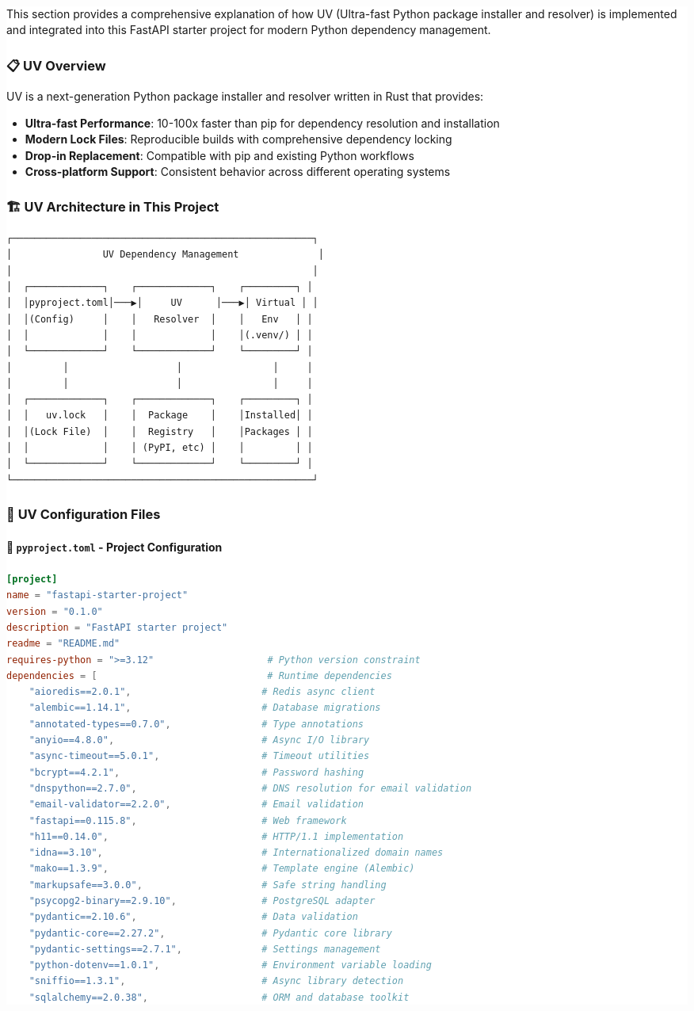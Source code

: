 This section provides a comprehensive explanation of how UV (Ultra-fast Python package installer and resolver) is implemented and integrated into this FastAPI starter project for modern Python dependency management.

### 📋 **UV Overview**

UV is a next-generation Python package installer and resolver written in Rust that provides:
- **Ultra-fast Performance**: 10-100x faster than pip for dependency resolution and installation
- **Modern Lock Files**: Reproducible builds with comprehensive dependency locking
- **Drop-in Replacement**: Compatible with pip and existing Python workflows
- **Cross-platform Support**: Consistent behavior across different operating systems

### 🏗️ **UV Architecture in This Project**

```
┌─────────────────────────────────────────────────────┐
│                UV Dependency Management              │
│                                                     │
│  ┌─────────────┐    ┌─────────────┐    ┌─────────┐ │
│  │pyproject.toml│───▶│     UV      │───▶│ Virtual │ │
│  │(Config)     │    │   Resolver  │    │   Env   │ │
│  │             │    │             │    │(.venv/) │ │
│  └─────────────┘    └─────────────┘    └─────────┘ │
│         │                   │                │     │
│         │                   │                │     │
│  ┌─────────────┐    ┌─────────────┐    ┌─────────┐ │
│  │   uv.lock   │    │  Package    │    │Installed│ │
│  │(Lock File)  │    │  Registry   │    │Packages │ │
│  │             │    │ (PyPI, etc) │    │         │ │
│  └─────────────┘    └─────────────┘    └─────────┘ │
└─────────────────────────────────────────────────────┘
```

### 📄 **UV Configuration Files**

#### 🔧 **`pyproject.toml` - Project Configuration**

```toml
[project]
name = "fastapi-starter-project"
version = "0.1.0"
description = "FastAPI starter project"
readme = "README.md"
requires-python = ">=3.12"                    # Python version constraint
dependencies = [                              # Runtime dependencies
    "aioredis==2.0.1",                       # Redis async client
    "alembic==1.14.1",                       # Database migrations
    "annotated-types==0.7.0",                # Type annotations
    "anyio==4.8.0",                          # Async I/O library
    "async-timeout==5.0.1",                  # Timeout utilities
    "bcrypt==4.2.1",                         # Password hashing
    "dnspython==2.7.0",                      # DNS resolution for email validation
    "email-validator==2.2.0",                # Email validation
    "fastapi==0.115.8",                      # Web framework
    "h11==0.14.0",                           # HTTP/1.1 implementation
    "idna==3.10",                            # Internationalized domain names
    "mako==1.3.9",                           # Template engine (Alembic)
    "markupsafe==3.0.0",                     # Safe string handling
    "psycopg2-binary==2.9.10",               # PostgreSQL adapter
    "pydantic==2.10.6",                      # Data validation
    "pydantic-core==2.27.2",                 # Pydantic core library
    "pydantic-settings==2.7.1",              # Settings management
    "python-dotenv==1.0.1",                  # Environment variable loading
    "sniffio==1.3.1",                        # Async library detection
    "sqlalchemy==2.0.38",                    # ORM and database toolkit
```